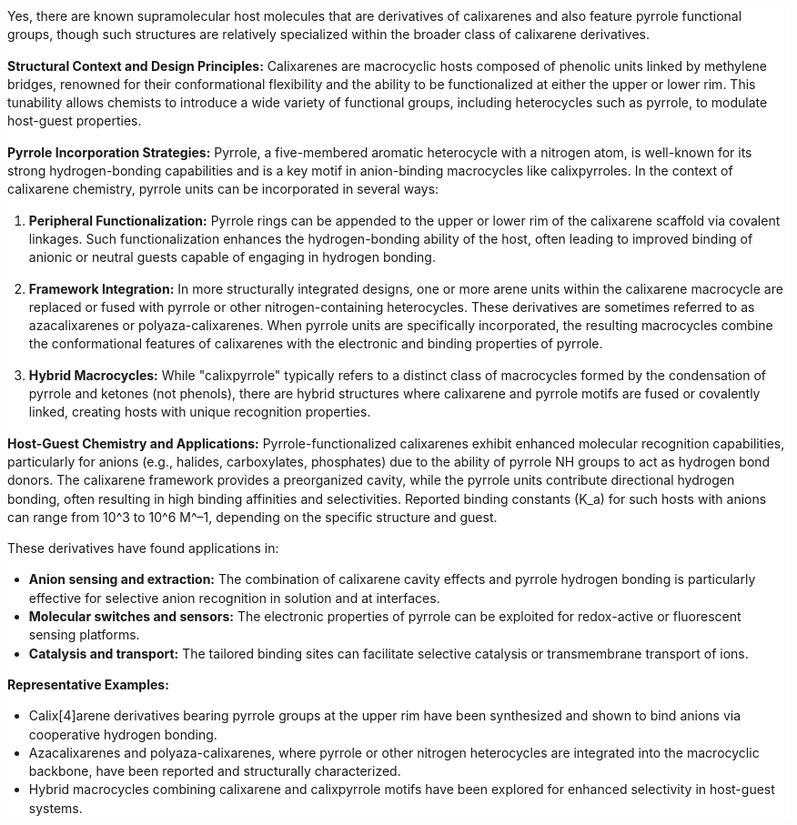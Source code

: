 Yes, there are known supramolecular host molecules that are derivatives of calixarenes and also feature pyrrole functional groups, though such structures are relatively specialized within the broader class of calixarene derivatives.

**Structural Context and Design Principles:**
Calixarenes are macrocyclic hosts composed of phenolic units linked by methylene bridges, renowned for their conformational flexibility and the ability to be functionalized at either the upper or lower rim. This tunability allows chemists to introduce a wide variety of functional groups, including heterocycles such as pyrrole, to modulate host-guest properties.

**Pyrrole Incorporation Strategies:**
Pyrrole, a five-membered aromatic heterocycle with a nitrogen atom, is well-known for its strong hydrogen-bonding capabilities and is a key motif in anion-binding macrocycles like calixpyrroles. In the context of calixarene chemistry, pyrrole units can be incorporated in several ways:

1. **Peripheral Functionalization:** Pyrrole rings can be appended to the upper or lower rim of the calixarene scaffold via covalent linkages. Such functionalization enhances the hydrogen-bonding ability of the host, often leading to improved binding of anionic or neutral guests capable of engaging in hydrogen bonding.

2. **Framework Integration:** In more structurally integrated designs, one or more arene units within the calixarene macrocycle are replaced or fused with pyrrole or other nitrogen-containing heterocycles. These derivatives are sometimes referred to as azacalixarenes or polyaza-calixarenes. When pyrrole units are specifically incorporated, the resulting macrocycles combine the conformational features of calixarenes with the electronic and binding properties of pyrrole.

3. **Hybrid Macrocycles:** While "calixpyrrole" typically refers to a distinct class of macrocycles formed by the condensation of pyrrole and ketones (not phenols), there are hybrid structures where calixarene and pyrrole motifs are fused or covalently linked, creating hosts with unique recognition properties.

**Host-Guest Chemistry and Applications:**
Pyrrole-functionalized calixarenes exhibit enhanced molecular recognition capabilities, particularly for anions (e.g., halides, carboxylates, phosphates) due to the ability of pyrrole NH groups to act as hydrogen bond donors. The calixarene framework provides a preorganized cavity, while the pyrrole units contribute directional hydrogen bonding, often resulting in high binding affinities and selectivities. Reported binding constants (K_a) for such hosts with anions can range from 10^3 to 10^6 M^–1, depending on the specific structure and guest.

These derivatives have found applications in:
- **Anion sensing and extraction:** The combination of calixarene cavity effects and pyrrole hydrogen bonding is particularly effective for selective anion recognition in solution and at interfaces.
- **Molecular switches and sensors:** The electronic properties of pyrrole can be exploited for redox-active or fluorescent sensing platforms.
- **Catalysis and transport:** The tailored binding sites can facilitate selective catalysis or transmembrane transport of ions.

**Representative Examples:**
- Calix[4]arene derivatives bearing pyrrole groups at the upper rim have been synthesized and shown to bind anions via cooperative hydrogen bonding.
- Azacalixarenes and polyaza-calixarenes, where pyrrole or other nitrogen heterocycles are integrated into the macrocyclic backbone, have been reported and structurally characterized.
- Hybrid macrocycles combining calixarene and calixpyrrole motifs have been explored for enhanced selectivity in host-guest systems.
